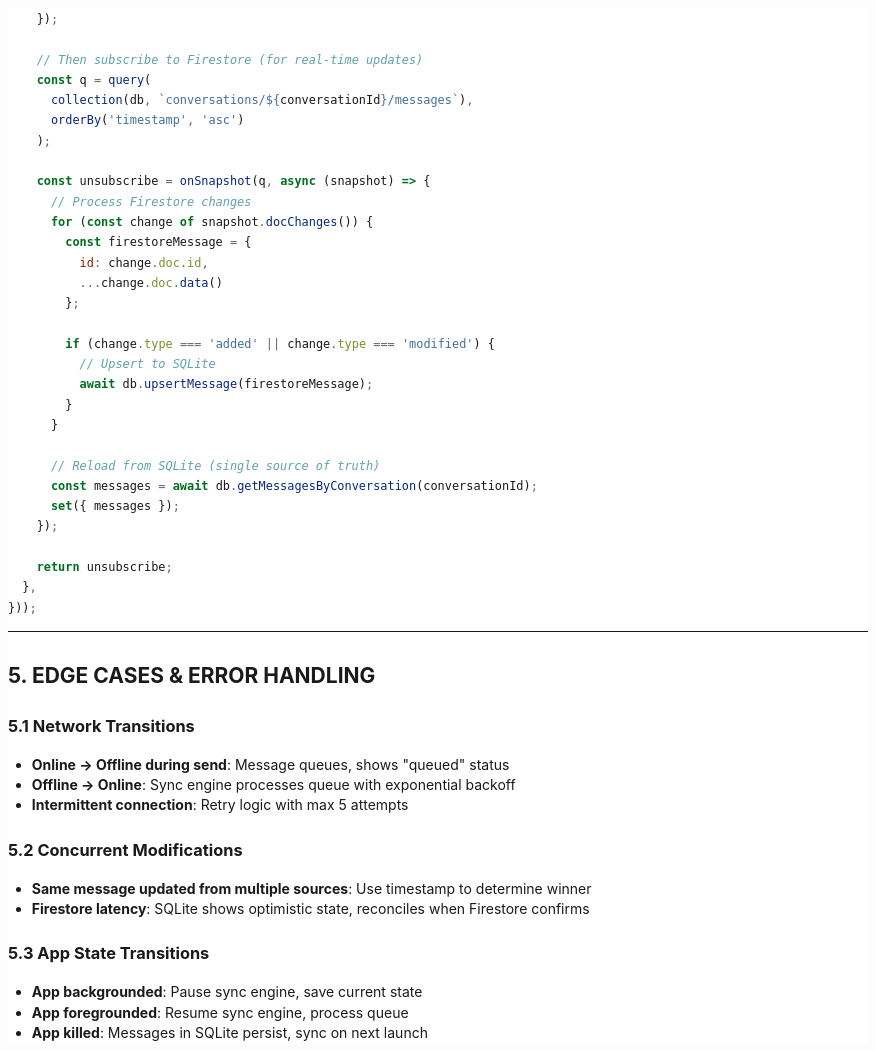 ```javascript
    });
    
    // Then subscribe to Firestore (for real-time updates)
    const q = query(
      collection(db, `conversations/${conversationId}/messages`),
      orderBy('timestamp', 'asc')
    );
    
    const unsubscribe = onSnapshot(q, async (snapshot) => {
      // Process Firestore changes
      for (const change of snapshot.docChanges()) {
        const firestoreMessage = {
          id: change.doc.id,
          ...change.doc.data()
        };
        
        if (change.type === 'added' || change.type === 'modified') {
          // Upsert to SQLite
          await db.upsertMessage(firestoreMessage);
        }
      }
      
      // Reload from SQLite (single source of truth)
      const messages = await db.getMessagesByConversation(conversationId);
      set({ messages });
    });
    
    return unsubscribe;
  },
}));
```

---

## 5. EDGE CASES & ERROR HANDLING

### 5.1 Network Transitions
- **Online → Offline during send**: Message queues, shows "queued" status
- **Offline → Online**: Sync engine processes queue with exponential backoff
- **Intermittent connection**: Retry logic with max 5 attempts

### 5.2 Concurrent Modifications
- **Same message updated from multiple sources**: Use timestamp to determine winner
- **Firestore latency**: SQLite shows optimistic state, reconciles when Firestore confirms

### 5.3 App State Transitions
- **App backgrounded**: Pause sync engine, save current state
- **App foregrounded**: Resume sync engine, process queue
- **App killed**: Messages in SQLite persist, sync on next launch
